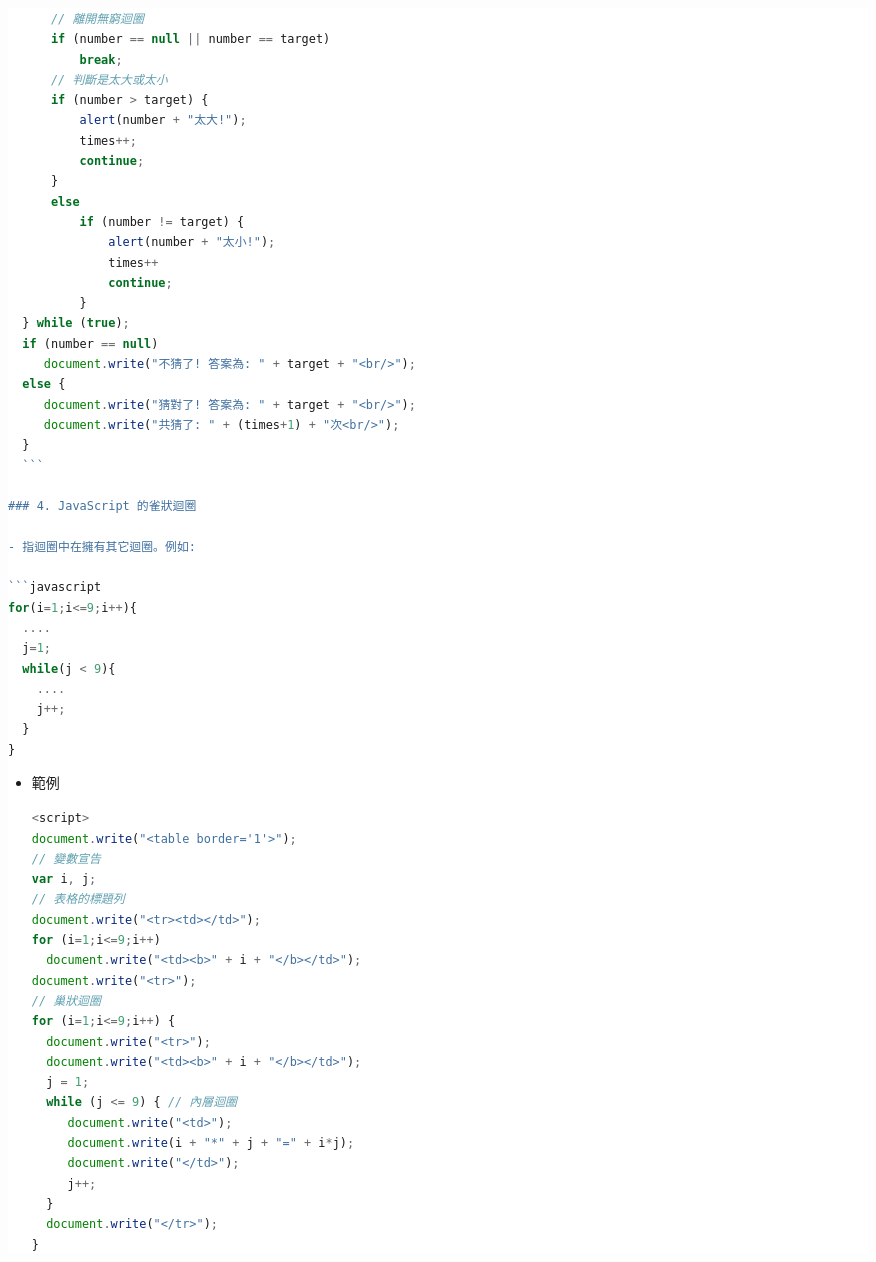   ```js
        // 離開無窮迴圈
        if (number == null || number == target)
            break;
        // 判斷是太大或太小
        if (number > target) {
            alert(number + "太大!");
            times++;
            continue;
        }
        else
            if (number != target) {
                alert(number + "太小!");
                times++
                continue;
            }          
    } while (true);
    if (number == null)
       document.write("不猜了! 答案為: " + target + "<br/>");
    else {
       document.write("猜對了! 答案為: " + target + "<br/>"); 
       document.write("共猜了: " + (times+1) + "次<br/>"); 
    }  
    ```

### 4. JavaScript 的雀狀迴圈

- 指迴圈中在擁有其它迴圈。例如:

  ```javascript
  for(i=1;i<=9;i++){
    ....
    j=1;
    while(j < 9){
      ....
      j++;
    }
  }
  ```

- 範例

  ```js
  <script>
  document.write("<table border='1'>");
  // 變數宣告
  var i, j;
  // 表格的標題列
  document.write("<tr><td></td>");
  for (i=1;i<=9;i++)
    document.write("<td><b>" + i + "</b></td>");
  document.write("<tr>");
  // 巢狀迴圈
  for (i=1;i<=9;i++) {
    document.write("<tr>");
    document.write("<td><b>" + i + "</b></td>");
    j = 1;
    while (j <= 9) { // 內層迴圈
       document.write("<td>");
       document.write(i + "*" + j + "=" + i*j);
       document.write("</td>");
       j++;
    }
    document.write("</tr>");
  }
  ```